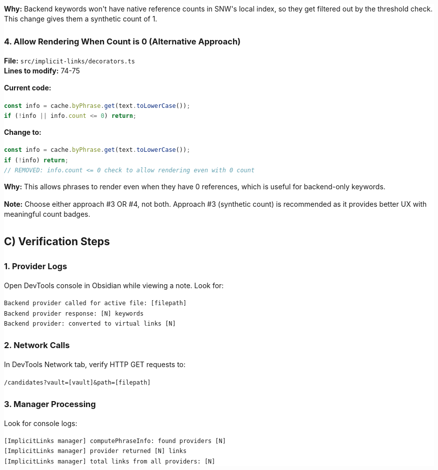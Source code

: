 **Why:** Backend keywords won't have native reference counts in SNW's local index, so they get filtered out by the threshold check. This change gives them a synthetic count of 1.

### 4\. Allow Rendering When Count is 0 (Alternative Approach)

**File:** `src/implicit-links/decorators.ts`  
**Lines to modify:** 74-75

**Current code:**

```typescript
const info = cache.byPhrase.get(text.toLowerCase());
if (!info || info.count <= 0) return;
```

**Change to:**

```typescript
const info = cache.byPhrase.get(text.toLowerCase());
if (!info) return;
// REMOVED: info.count <= 0 check to allow rendering even with 0 count
```

**Why:** This allows phrases to render even when they have 0 references, which is useful for backend-only keywords.

**Note:** Choose either approach #3 OR #4, not both. Approach #3 (synthetic count) is recommended as it provides better UX with meaningful count badges.

## C) Verification Steps

### 1\. Provider Logs

Open DevTools console in Obsidian while viewing a note. Look for:

```
Backend provider called for active file: [filepath]
Backend provider response: [N] keywords
Backend provider: converted to virtual links [N]
```

### 2\. Network Calls

In DevTools Network tab, verify HTTP GET requests to:

```
/candidates?vault=[vault]&path=[filepath]
```

### 3\. Manager Processing

Look for console logs:

```
[ImplicitLinks manager] computePhraseInfo: found providers [N]
[ImplicitLinks manager] provider returned [N] links
[ImplicitLinks manager] total links from all providers: [N]
```
